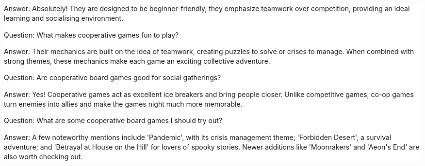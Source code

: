 Answer: Absolutely! They are designed to be beginner-friendly, they emphasize teamwork over competition, providing an ideal learning and socialising environment.

Question: What makes cooperative games fun to play?

Answer: Their mechanics are built on the idea of teamwork, creating puzzles to solve or crises to manage. When combined with strong themes, these mechanics make each game an exciting collective adventure.

Question: Are cooperative board games good for social gatherings?

Answer: Yes! Cooperative games act as excellent ice breakers and bring people closer. Unlike competitive games, co-op games turn enemies into allies and make the games night much more memorable.

Question: What are some cooperative board games I should try out?

Answer: A few noteworthy mentions include 'Pandemic', with its crisis management theme; 'Forbidden Desert', a survival adventure; and 'Betrayal at House on the Hill' for lovers of spooky stories. Newer additions like 'Moonrakers' and 'Aeon's End' are also worth checking out.

